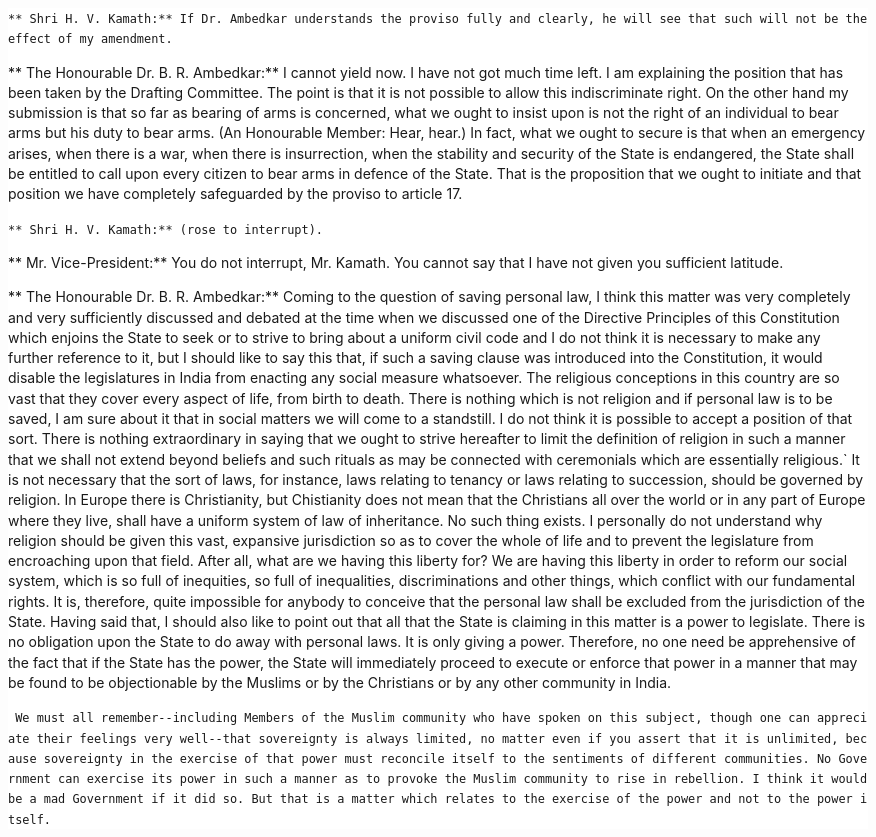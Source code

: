     ** Shri H. V. Kamath:** If Dr. Ambedkar understands the proviso fully and clearly, he will see that such will not be the effect of my amendment.

  **   The Honourable Dr. B. R. Ambedkar:** I cannot yield now. I have not got much time left. I am explaining the position that has been taken by the Drafting Committee. The point is that it is not possible to allow this indiscriminate right. On the other hand my submission is that so far as bearing of arms is concerned, what we ought to insist upon is not the right of an individual to bear arms but his duty to bear arms. (An Honourable Member: Hear, hear.) In fact, what we ought to secure is that when an emergency arises, when there is a war, when there is insurrection, when the stability and security of the State is endangered, the State shall be entitled to call upon every citizen to bear arms in defence of the State. That is the proposition that we ought to initiate and that position we have completely safeguarded by the proviso to article 17.

    ** Shri H. V. Kamath:** (rose to interrupt).

  **   Mr. Vice-President:** You do not interrupt, Mr. Kamath. You cannot say that I have not given you sufficient latitude.

   **  The Honourable Dr. B. R. Ambedkar:** Coming to the question of saving personal law, I think this matter was very completely and very sufficiently discussed and debated at the time when we discussed one of the Directive Principles of this Constitution which enjoins the State to seek or to strive to bring about a uniform civil code and I do not think it is necessary to make any further reference to it, but I should like to say this that, if such a saving clause was introduced into the Constitution, it would disable the legislatures in India from enacting any social measure whatsoever. The religious conceptions in this country are so vast that they cover every aspect of life, from birth to death. There is nothing which is not religion and if personal law is to be saved, I am sure about it that in social matters we will come to a standstill. I do not think it is possible to accept a position of that sort. There is nothing extraordinary in saying that we ought to strive hereafter to limit the definition of religion in such a manner that we shall not extend beyond beliefs and such rituals as may be connected with ceremonials which are essentially religious.` It is not necessary that the sort of laws, for instance, laws relating to tenancy or laws relating to succession, should be governed by religion. In Europe there is Christianity, but Chistianity does not mean that the Christians all over the world or in any part of Europe where they live, shall have a uniform system of law of inheritance. No such thing exists. I personally do not understand why religion should be given this vast, expansive jurisdiction so as to cover the whole of life and to prevent the legislature from encroaching upon that field. After all, what are we having this liberty for? We are having this liberty in order to reform our social system, which is so full of inequities, so full of inequalities, discriminations and other things, which conflict with our fundamental rights. It is, therefore, quite impossible for anybody to conceive that the personal law shall be excluded from the jurisdiction of the State. Having said that, I should also like to point out that all that the State is claiming in this matter is a power to legislate. There is no obligation upon the State to do away with personal laws. It is only giving a power. Therefore, no one need be apprehensive of the fact that if the State has the power, the State will immediately proceed to execute or enforce that power in a manner that may be found to be objectionable by the Muslims or by the Christians or by any other community in India.

     We must all remember--including Members of the Muslim community who have spoken on this subject, though one can appreciate their feelings very well--that sovereignty is always limited, no matter even if you assert that it is unlimited, because sovereignty in the exercise of that power must reconcile itself to the sentiments of different communities. No Government can exercise its power in such a manner as to provoke the Muslim community to rise in rebellion. I think it would be a mad Government if it did so. But that is a matter which relates to the exercise of the power and not to the power itself.
